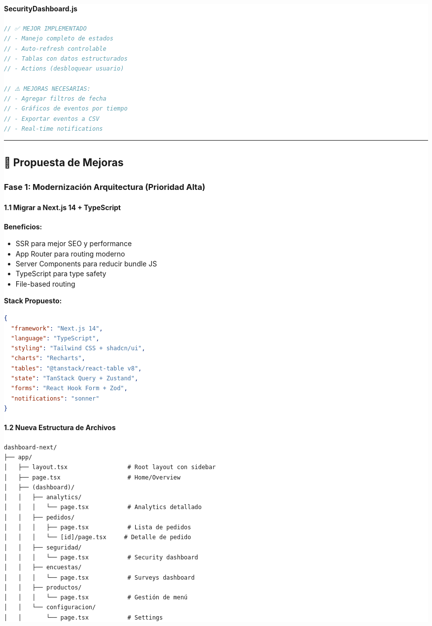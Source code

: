 #### **SecurityDashboard.js**
```javascript
// ✅ MEJOR IMPLEMENTADO
// - Manejo completo de estados
// - Auto-refresh controlable
// - Tablas con datos estructurados
// - Actions (desbloquear usuario)

// ⚠️ MEJORAS NECESARIAS:
// - Agregar filtros de fecha
// - Gráficos de eventos por tiempo
// - Exportar eventos a CSV
// - Real-time notifications
```

---

## 🎯 Propuesta de Mejoras

### **Fase 1: Modernización Arquitectura (Prioridad Alta)**

#### 1.1 Migrar a Next.js 14 + TypeScript

**Beneficios:**
- SSR para mejor SEO y performance
- App Router para routing moderno
- Server Components para reducir bundle JS
- TypeScript para type safety
- File-based routing

**Stack Propuesto:**
```json
{
  "framework": "Next.js 14",
  "language": "TypeScript",
  "styling": "Tailwind CSS + shadcn/ui",
  "charts": "Recharts",
  "tables": "@tanstack/react-table v8",
  "state": "TanStack Query + Zustand",
  "forms": "React Hook Form + Zod",
  "notifications": "sonner"
}
```

#### 1.2 Nueva Estructura de Archivos

```
dashboard-next/
├── app/
│   ├── layout.tsx                 # Root layout con sidebar
│   ├── page.tsx                   # Home/Overview
│   ├── (dashboard)/
│   │   ├── analytics/
│   │   │   └── page.tsx           # Analytics detallado
│   │   ├── pedidos/
│   │   │   ├── page.tsx           # Lista de pedidos
│   │   │   └── [id]/page.tsx     # Detalle de pedido
│   │   ├── seguridad/
│   │   │   └── page.tsx           # Security dashboard
│   │   ├── encuestas/
│   │   │   └── page.tsx           # Surveys dashboard
│   │   ├── productos/
│   │   │   └── page.tsx           # Gestión de menú
│   │   └── configuracion/
│   │       └── page.tsx           # Settings
```